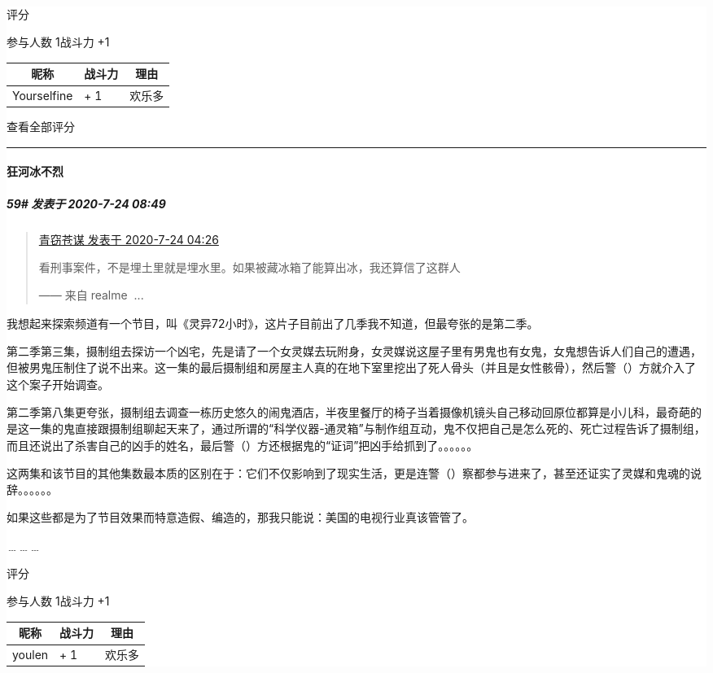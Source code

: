 评分





 参与人数 1战斗力 +1

|昵称|战斗力|理由|
|----|---|---|
| Yourselfine| + 1|欢乐多|



查看全部评分






-----

####  狂河冰不烈  
##### 59#       发表于 2020-7-24 08:49



<blockquote><a href="httphttps://bbs.saraba1st.com/2b/forum.php?mod=redirect&amp;goto=findpost&amp;pid=48200325&amp;ptid=1950959" target="_blank">青窃苍谋 发表于 2020-7-24 04:26</a>

看刑事案件，不是埋土里就是埋水里。如果被藏冰箱了能算出冰，我还算信了这群人


—— 来自 realme  ...</blockquote>
我想起来探索频道有一个节目，叫《灵异72小时》，这片子目前出了几季我不知道，但最夸张的是第二季。


第二季第三集，摄制组去探访一个凶宅，先是请了一个女灵媒去玩附身，女灵媒说这屋子里有男鬼也有女鬼，女鬼想告诉人们自己的遭遇，但被男鬼压制住了说不出来。这一集的最后摄制组和房屋主人真的在地下室里挖出了死人骨头（并且是女性骸骨），然后警（）方就介入了这个案子开始调查。


第二季第八集更夸张，摄制组去调查一栋历史悠久的闹鬼酒店，半夜里餐厅的椅子当着摄像机镜头自己移动回原位都算是小儿科，最奇葩的是这一集的鬼直接跟摄制组聊起天来了，通过所谓的“科学仪器-通灵箱”与制作组互动，鬼不仅把自己是怎么死的、死亡过程告诉了摄制组，而且还说出了杀害自己的凶手的姓名，最后警（）方还根据鬼的“证词”把凶手给抓到了。。。。。。


这两集和该节目的其他集数最本质的区别在于：它们不仅影响到了现实生活，更是连警（）察都参与进来了，甚至还证实了灵媒和鬼魂的说辞。。。。。。


如果这些都是为了节目效果而特意造假、编造的，那我只能说：美国的电视行业真该管管了。



﹍﹍﹍

评分





 参与人数 1战斗力 +1

|昵称|战斗力|理由|
|----|---|---|
| youlen| + 1|欢乐多|
